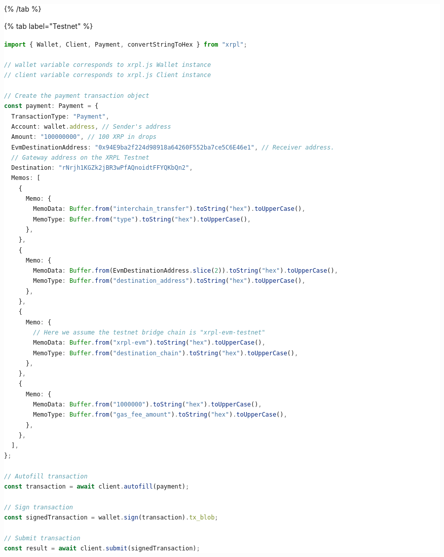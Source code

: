 {% /tab %}



{% tab label="Testnet" %}

```ts
import { Wallet, Client, Payment, convertStringToHex } from "xrpl";

// wallet variable corresponds to xrpl.js Wallet instance
// client variable corresponds to xrpl.js Client instance

// Create the payment transaction object
const payment: Payment = {
  TransactionType: "Payment",
  Account: wallet.address, // Sender's address
  Amount: "100000000", // 100 XRP in drops
  EvmDestinationAddress: "0x94E9ba2f224d98918a64260F552ba7ce5C6E46e1", // Receiver address.
  // Gateway address on the XRPL Testnet
  Destination: "rNrjh1KGZk2jBR3wPfAQnoidtFFYQKbQn2",
  Memos: [
    {
      Memo: {
        MemoData: Buffer.from("interchain_transfer").toString("hex").toUpperCase(),
        MemoType: Buffer.from("type").toString("hex").toUpperCase(),
      },
    },
    {
      Memo: {
        MemoData: Buffer.from(EvmDestinationAddress.slice(2)).toString("hex").toUpperCase(),
        MemoType: Buffer.from("destination_address").toString("hex").toUpperCase(),
      },
    },
    {
      Memo: {
        // Here we assume the testnet bridge chain is "xrpl-evm-testnet"
        MemoData: Buffer.from("xrpl-evm").toString("hex").toUpperCase(),
        MemoType: Buffer.from("destination_chain").toString("hex").toUpperCase(),
      },
    },
    {
      Memo: {
        MemoData: Buffer.from("1000000").toString("hex").toUpperCase(),
        MemoType: Buffer.from("gas_fee_amount").toString("hex").toUpperCase(),
      },
    },
  ],
};

// Autofill transaction
const transaction = await client.autofill(payment);

// Sign transaction
const signedTransaction = wallet.sign(transaction).tx_blob;

// Submit transaction
const result = await client.submit(signedTransaction);
```
